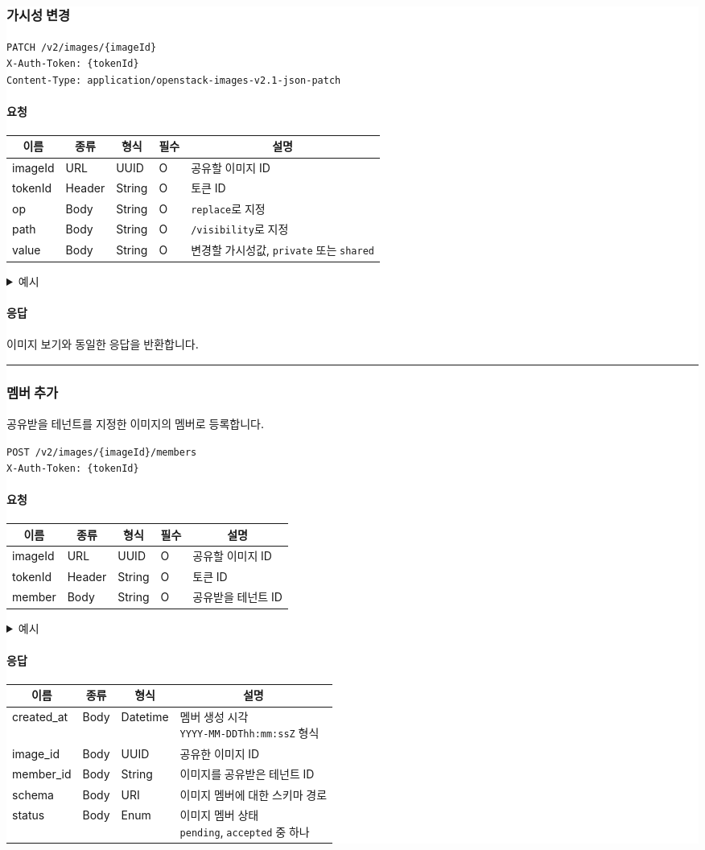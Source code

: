 ### 가시성 변경

```
PATCH /v2/images/{imageId}
X-Auth-Token: {tokenId}
Content-Type: application/openstack-images-v2.1-json-patch
```

#### 요청

| 이름 | 종류 | 형식 | 필수 | 설명 |
|---|---|---|---|---|
| imageId | URL | UUID | O | 공유할 이미지 ID |
| tokenId | Header | String | O | 토큰 ID |
| op | Body | String | O | `replace`로 지정 |
| path | Body | String | O | `/visibility`로 지정 |
| value | Body | String | O | 변경할 가시성값, `private` 또는 `shared` |

<details><summary>예시</summary></details>

#### 응답

이미지 보기와 동일한 응답을 반환합니다.

---

### 멤버 추가
공유받을 테넌트를 지정한 이미지의 멤버로 등록합니다.

```
POST /v2/images/{imageId}/members
X-Auth-Token: {tokenId}
```

#### 요청

| 이름 | 종류 | 형식 | 필수 | 설명 |
|---|---|---|---|---|
| imageId | URL | UUID | O | 공유할 이미지 ID |
| tokenId | Header | String | O | 토큰 ID |
| member | Body | String | O | 공유받을 테넌트 ID |

<details><summary>예시</summary></details>

#### 응답

| 이름 | 종류 | 형식 | 설명 |
|---|---|---|---|
| created_at | Body | Datetime | 멤버 생성 시각<br>`YYYY-MM-DDThh:mm:ssZ` 형식 |
| image_id | Body | UUID | 공유한 이미지 ID |
| member_id | Body | String | 이미지를 공유받은 테넌트 ID |
| schema | Body | URI | 이미지 멤버에 대한 스키마 경로 |
| status | Body | Enum | 이미지 멤버 상태<br>`pending`, `accepted` 중 하나 |
